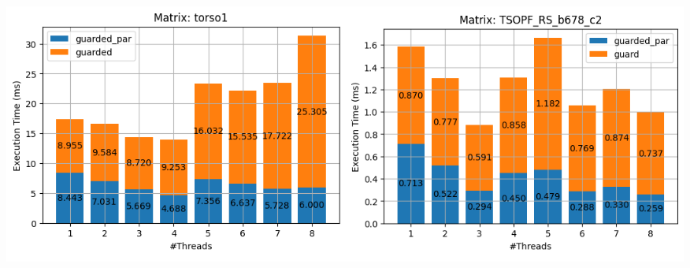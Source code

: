<img src=.github/img/guarded_par_torso1.png width=50% margin-left=auto margin-right=auto><img src=.github/img/guarded_par_TSOPF.png width=50% margin-left=auto margin-right=auto>

